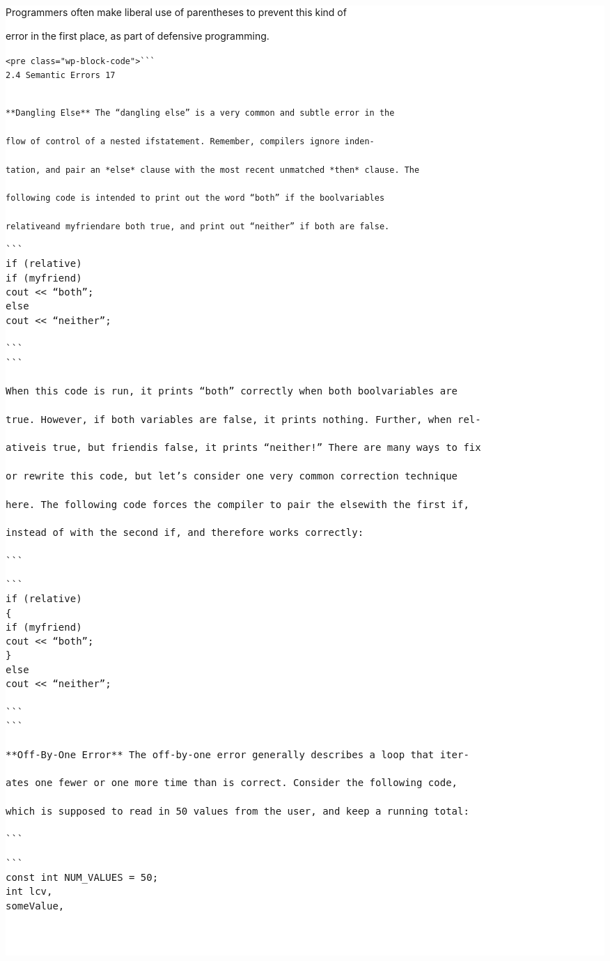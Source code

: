 ```
```

Programmers often make liberal use of parentheses to prevent this kind of

error in the first place, as part of defensive programming.

```
<pre class="wp-block-code">```
2.4 Semantic Errors 17

```
```

**Dangling Else** The “dangling else” is a very common and subtle error in the

flow of control of a nested ifstatement. Remember, compilers ignore inden-

tation, and pair an *else* clause with the most recent unmatched *then* clause. The

following code is intended to print out the word “both” if the boolvariables

relativeand myfriendare both true, and print out “neither” if both are false.

```
<pre class="wp-block-code">```
if (relative)
if (myfriend)
cout << “both”;
else
cout << “neither”;

```
```

When this code is run, it prints “both” correctly when both boolvariables are

true. However, if both variables are false, it prints nothing. Further, when rel-

ativeis true, but friendis false, it prints “neither!” There are many ways to fix

or rewrite this code, but let’s consider one very common correction technique

here. The following code forces the compiler to pair the elsewith the first if,

instead of with the second if, and therefore works correctly:

```
<pre class="wp-block-code">```
if (relative)
{
if (myfriend)
cout << “both”;
}
else
cout << “neither”;

```
```

**Off-By-One Error** The off-by-one error generally describes a loop that iter-

ates one fewer or one more time than is correct. Consider the following code,

which is supposed to read in 50 values from the user, and keep a running total:

```
<pre class="wp-block-code">```
const int NUM_VALUES = 50;
int lcv,
someValue,